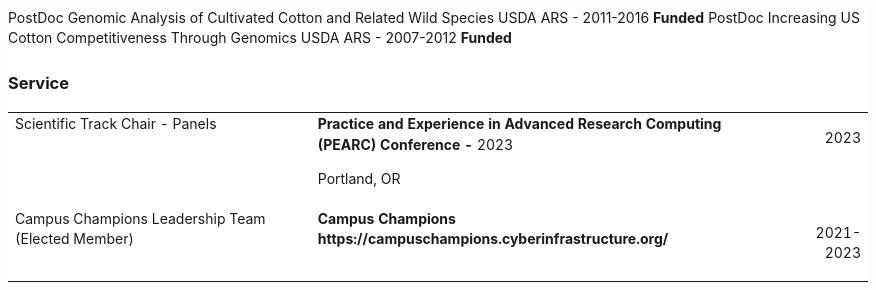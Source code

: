   </tr>
  <tr>
   <td>PostDoc
   </td>
   <td>Genomic Analysis of Cultivated Cotton and Related Wild Species
   </td>
   <td>USDA ARS
   </td>
   <td>-
   </td>
   <td>2011-2016
   </td>
   <td><strong>Funded</strong>
   </td>
  </tr>
  <tr>
   <td>PostDoc
   </td>
   <td>Increasing US Cotton Competitiveness Through Genomics
   </td>
   <td>USDA ARS
   </td>
   <td>-
   </td>
   <td>2007-2012
   </td>
   <td><strong>Funded</strong>
   </td>
  </tr>
</table>



### Service


<table>
  <tr>
   <td>Scientific Track Chair - Panels
   </td>
   <td><strong>Practice and Experience in Advanced Research Computing (PEARC) Conference - </strong>2023
<p>
Portland, OR
   </td>
   <td><p style="text-align: right">
2023</p>

   </td>
  </tr>
  <tr>
   <td>Campus Champions Leadership Team (Elected Member)
   </td>
   <td><strong>Campus Champions https://campuschampions.cyberinfrastructure.org/</strong>
   </td>
   <td><p style="text-align: right">
2021-2023</p>
